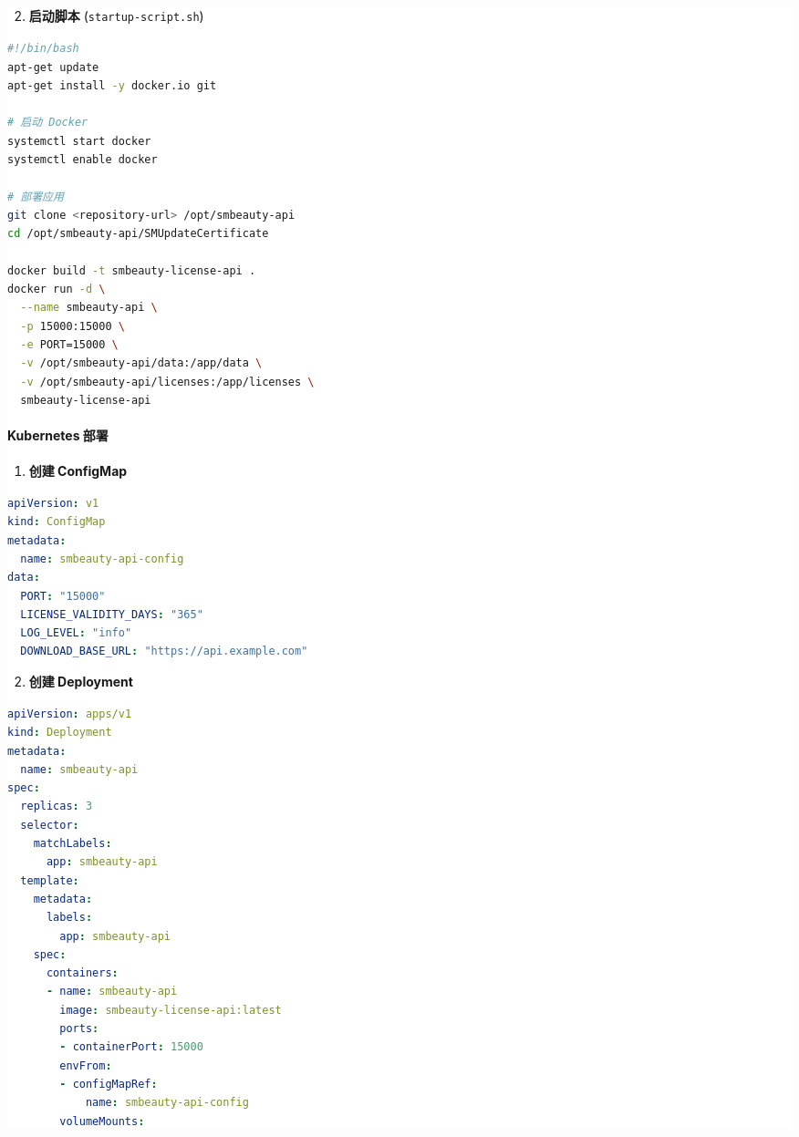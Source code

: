2. **启动脚本** (`startup-script.sh`)

```bash
#!/bin/bash
apt-get update
apt-get install -y docker.io git

# 启动 Docker
systemctl start docker
systemctl enable docker

# 部署应用
git clone <repository-url> /opt/smbeauty-api
cd /opt/smbeauty-api/SMUpdateCertificate

docker build -t smbeauty-license-api .
docker run -d \
  --name smbeauty-api \
  -p 15000:15000 \
  -e PORT=15000 \
  -v /opt/smbeauty-api/data:/app/data \
  -v /opt/smbeauty-api/licenses:/app/licenses \
  smbeauty-license-api
```

#### Kubernetes 部署

1. **创建 ConfigMap**

```yaml
apiVersion: v1
kind: ConfigMap
metadata:
  name: smbeauty-api-config
data:
  PORT: "15000"
  LICENSE_VALIDITY_DAYS: "365"
  LOG_LEVEL: "info"
  DOWNLOAD_BASE_URL: "https://api.example.com"
```

2. **创建 Deployment**

```yaml
apiVersion: apps/v1
kind: Deployment
metadata:
  name: smbeauty-api
spec:
  replicas: 3
  selector:
    matchLabels:
      app: smbeauty-api
  template:
    metadata:
      labels:
        app: smbeauty-api
    spec:
      containers:
      - name: smbeauty-api
        image: smbeauty-license-api:latest
        ports:
        - containerPort: 15000
        envFrom:
        - configMapRef:
            name: smbeauty-api-config
        volumeMounts:
```